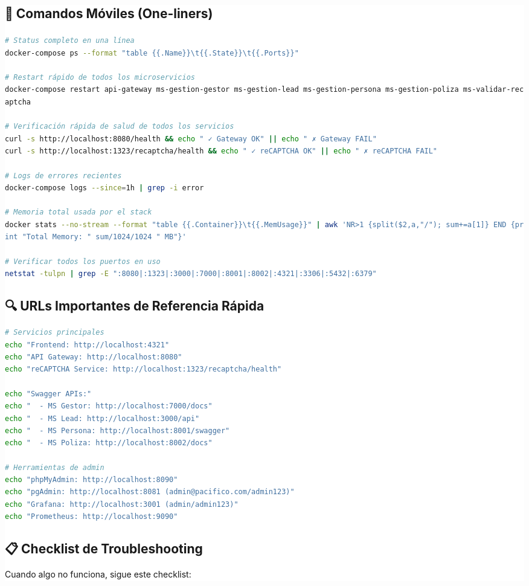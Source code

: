 ## 📱 Comandos Móviles (One-liners)

```bash
# Status completo en una línea
docker-compose ps --format "table {{.Name}}\t{{.State}}\t{{.Ports}}"

# Restart rápido de todos los microservicios
docker-compose restart api-gateway ms-gestion-gestor ms-gestion-lead ms-gestion-persona ms-gestion-poliza ms-validar-recaptcha

# Verificación rápida de salud de todos los servicios
curl -s http://localhost:8080/health && echo " ✓ Gateway OK" || echo " ✗ Gateway FAIL"
curl -s http://localhost:1323/recaptcha/health && echo " ✓ reCAPTCHA OK" || echo " ✗ reCAPTCHA FAIL"

# Logs de errores recientes
docker-compose logs --since=1h | grep -i error

# Memoria total usada por el stack
docker stats --no-stream --format "table {{.Container}}\t{{.MemUsage}}" | awk 'NR>1 {split($2,a,"/"); sum+=a[1]} END {print "Total Memory: " sum/1024/1024 " MB"}'

# Verificar todos los puertos en uso
netstat -tulpn | grep -E ":8080|:1323|:3000|:7000|:8001|:8002|:4321|:3306|:5432|:6379"
```

## 🔍 URLs Importantes de Referencia Rápida

```bash
# Servicios principales
echo "Frontend: http://localhost:4321"
echo "API Gateway: http://localhost:8080"
echo "reCAPTCHA Service: http://localhost:1323/recaptcha/health"

echo "Swagger APIs:"
echo "  - MS Gestor: http://localhost:7000/docs"  
echo "  - MS Lead: http://localhost:3000/api"
echo "  - MS Persona: http://localhost:8001/swagger"
echo "  - MS Poliza: http://localhost:8002/docs"

# Herramientas de admin
echo "phpMyAdmin: http://localhost:8090"
echo "pgAdmin: http://localhost:8081 (admin@pacifico.com/admin123)"
echo "Grafana: http://localhost:3001 (admin/admin123)"
echo "Prometheus: http://localhost:9090"
```

## 📋 Checklist de Troubleshooting

Cuando algo no funciona, sigue este checklist:

